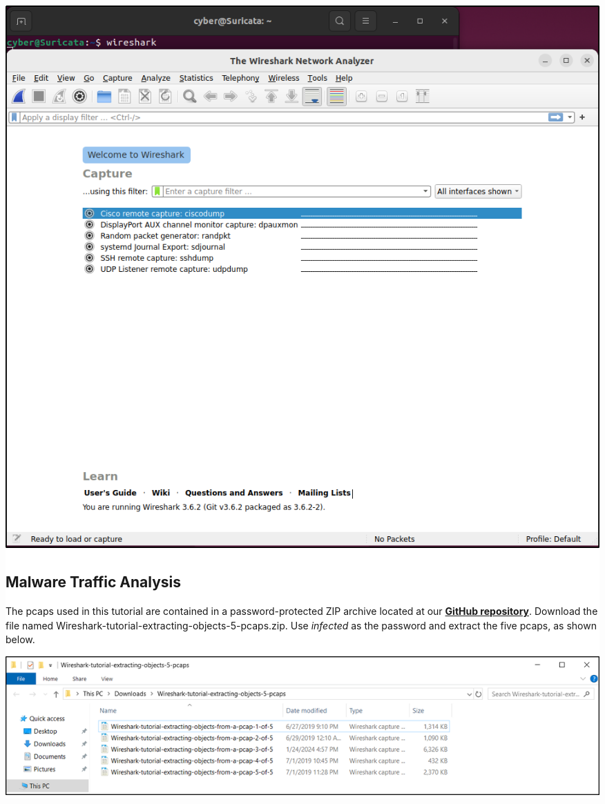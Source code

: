 ![image.png](image%208.png)

## **Malware Traffic Analysis**

The pcaps used in this tutorial are contained in a password-protected ZIP archive located at our [**GitHub repository**](https://github.com/PaloAltoNetworks/Unit42-Wireshark-tutorials/blob/main/Wireshark-tutorial-extracting-objects-5-pcaps.zip). Download the file named Wireshark-tutorial-extracting-objects-5-pcaps.zip. Use *infected* as the password and extract the five pcaps, as shown below.

![image.png](image%209.png)
